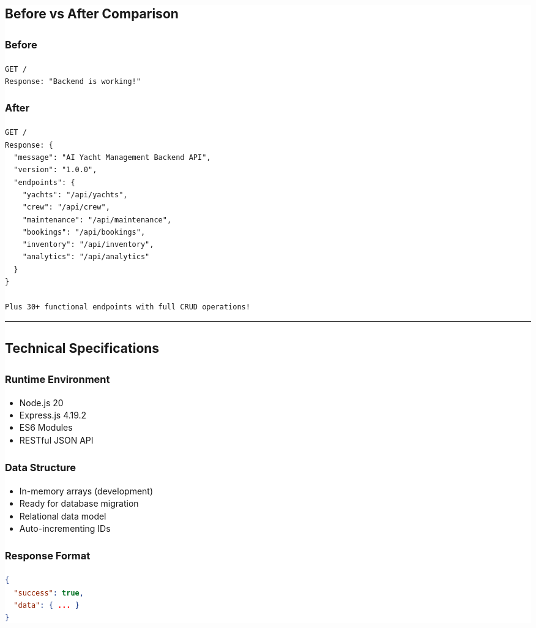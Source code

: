 
## Before vs After Comparison

### Before
```
GET / 
Response: "Backend is working!"
```

### After
```
GET /
Response: {
  "message": "AI Yacht Management Backend API",
  "version": "1.0.0",
  "endpoints": {
    "yachts": "/api/yachts",
    "crew": "/api/crew",
    "maintenance": "/api/maintenance",
    "bookings": "/api/bookings",
    "inventory": "/api/inventory",
    "analytics": "/api/analytics"
  }
}

Plus 30+ functional endpoints with full CRUD operations!
```

---

## Technical Specifications

### Runtime Environment
- Node.js 20
- Express.js 4.19.2
- ES6 Modules
- RESTful JSON API

### Data Structure
- In-memory arrays (development)
- Ready for database migration
- Relational data model
- Auto-incrementing IDs

### Response Format
```json
{
  "success": true,
  "data": { ... }
}
```
